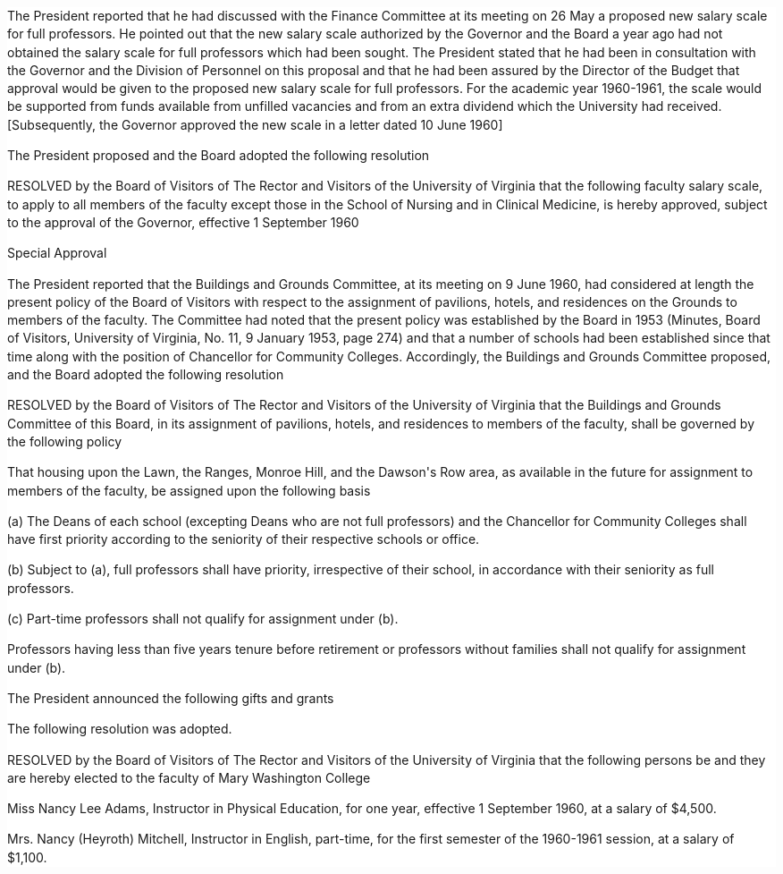 The President reported that he had discussed with the Finance Committee at its meeting on 26 May a proposed new salary scale for full professors. He pointed out that the new salary scale authorized by the Governor and the Board a year ago had not obtained the salary scale for full professors which had been sought. The President stated that he had been in consultation with the Governor and the Division of Personnel on this proposal and that he had been assured by the Director of the Budget that approval would be given to the proposed new salary scale for full professors. For the academic year 1960-1961, the scale would be supported from funds available from unfilled vacancies and from an extra dividend which the University had received. \[Subsequently, the Governor approved the new scale in a letter dated 10 June 1960\]

The President proposed and the Board adopted the following resolution

RESOLVED by the Board of Visitors of The Rector and Visitors of the University of Virginia that the following faculty salary scale, to apply to all members of the faculty except those in the School of Nursing and in Clinical Medicine, is hereby approved, subject to the approval of the Governor, effective 1 September 1960

Special Approval

The President reported that the Buildings and Grounds Committee, at its meeting on 9 June 1960, had considered at length the present policy of the Board of Visitors with respect to the assignment of pavilions, hotels, and residences on the Grounds to members of the faculty. The Committee had noted that the present policy was established by the Board in 1953 (Minutes, Board of Visitors, University of Virginia, No. 11, 9 January 1953, page 274) and that a number of schools had been established since that time along with the position of Chancellor for Community Colleges. Accordingly, the Buildings and Grounds Committee proposed, and the Board adopted the following resolution

RESOLVED by the Board of Visitors of The Rector and Visitors of the University of Virginia that the Buildings and Grounds Committee of this Board, in its assignment of pavilions, hotels, and residences to members of the faculty, shall be governed by the following policy

That housing upon the Lawn, the Ranges, Monroe Hill, and the Dawson's Row area, as available in the future for assignment to members of the faculty, be assigned upon the following basis

(a) The Deans of each school (excepting Deans who are not full professors) and the Chancellor for Community Colleges shall have first priority according to the seniority of their respective schools or office.

(b) Subject to (a), full professors shall have priority, irrespective of their school, in accordance with their seniority as full professors.

(c) Part-time professors shall not qualify for assignment under (b).

Professors having less than five years tenure before retirement or professors without families shall not qualify for assignment under (b).

The President announced the following gifts and grants

The following resolution was adopted.

RESOLVED by the Board of Visitors of The Rector and Visitors of the University of Virginia that the following persons be and they are hereby elected to the faculty of Mary Washington College

Miss Nancy Lee Adams, Instructor in Physical Education, for one year, effective 1 September 1960, at a salary of $4,500.

Mrs. Nancy (Heyroth) Mitchell, Instructor in English, part-time, for the first semester of the 1960-1961 session, at a salary of $1,100.
